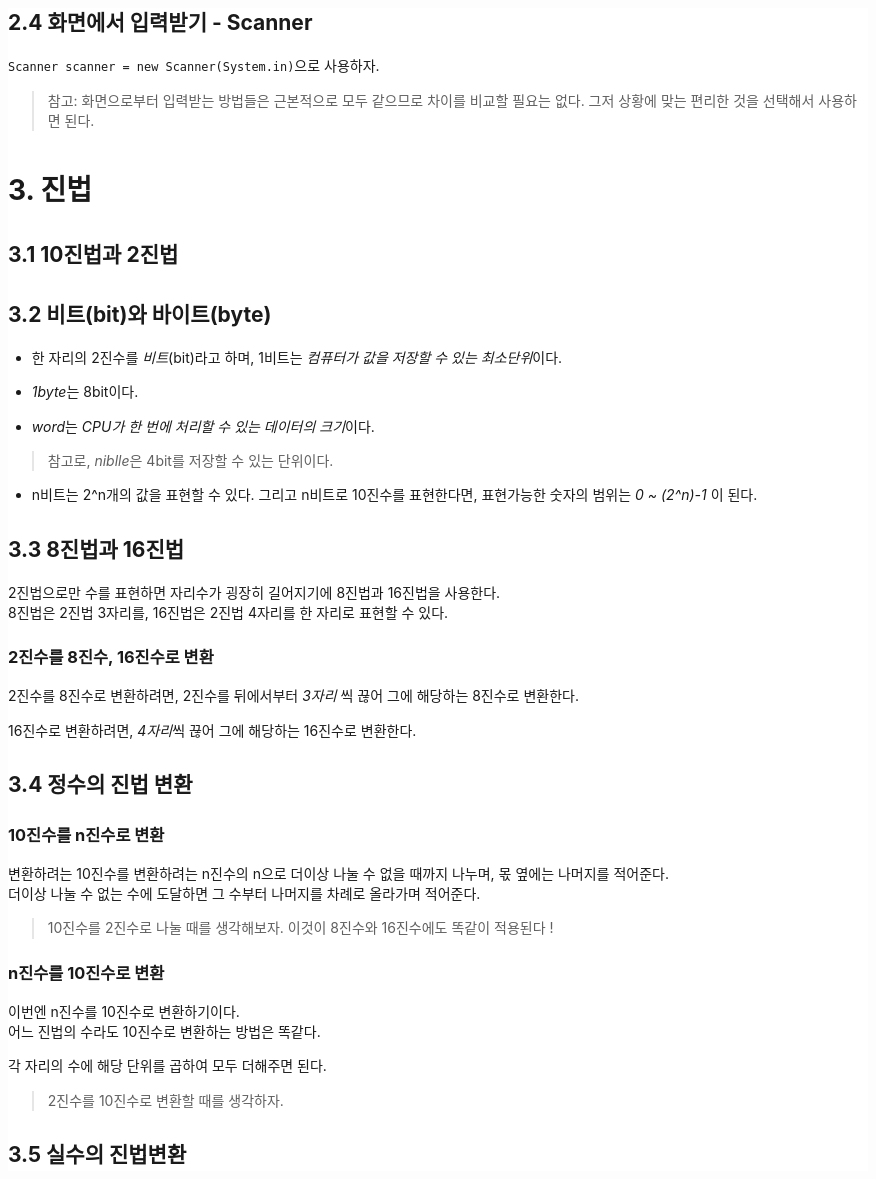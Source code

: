 ## 2.4 화면에서 입력받기 - Scanner

`Scanner scanner = new Scanner(System.in)`으로 사용하자.

> 참고: 화면으로부터 입력받는 방법들은 근본적으로 모두 같으므로 차이를 비교할 필요는 없다. 그저 상황에 맞는 편리한 것을 선택해서 사용하면 된다.

# 3. 진법

## 3.1 10진법과 2진법

## 3.2 비트(bit)와 바이트(byte)

- 한 자리의 2진수를 _비트_(bit)라고 하며, 1비트는 *컴퓨터가 값을 저장할 수 있는 최소단위*이다.

- *1byte*는 8bit이다.

- *word*는 *CPU가 한 번에 처리할 수 있는 데이터의 크기*이다.

> 참고로, *niblle*은 4bit를 저장할 수 있는 단위이다.

- n비트는 2^n개의 값을 표현할 수 있다. 그리고 n비트로 10진수를 표현한다면, 표현가능한 숫자의 범위는 _0 ~ (2^n)-1_ 이 된다.

## 3.3 8진법과 16진법

2진법으로만 수를 표현하면 자리수가 굉장히 길어지기에 8진법과 16진법을 사용한다.
</br>8진법은 2진법 3자리를, 16진법은 2진법 4자리를 한 자리로 표현할 수 있다.

### 2진수를 8진수, 16진수로 변환

2진수를 8진수로 변환하려면, 2진수를 뒤에서부터 _3자리_ 씩 끊어 그에 해당하는 8진수로 변환한다.

16진수로 변환하려면, *4자리*씩 끊어 그에 해당하는 16진수로 변환한다.

## 3.4 정수의 진법 변환

### 10진수를 n진수로 변환

변환하려는 10진수를 변환하려는 n진수의 n으로 더이상 나눌 수 없을 때까지 나누며, 몫 옆에는 나머지를 적어준다.
</br>더이상 나눌 수 없는 수에 도달하면 그 수부터 나머지를 차례로 올라가며 적어준다.

> 10진수를 2진수로 나눌 때를 생각해보자. 이것이 8진수와 16진수에도 똑같이 적용된다 !

### n진수를 10진수로 변환

이번엔 n진수를 10진수로 변환하기이다.
</br>어느 진법의 수라도 10진수로 변환하는 방법은 똑같다.

각 자리의 수에 해당 단위를 곱하여 모두 더해주면 된다.

> 2진수를 10진수로 변환할 때를 생각하자.

## 3.5 실수의 진법변환
